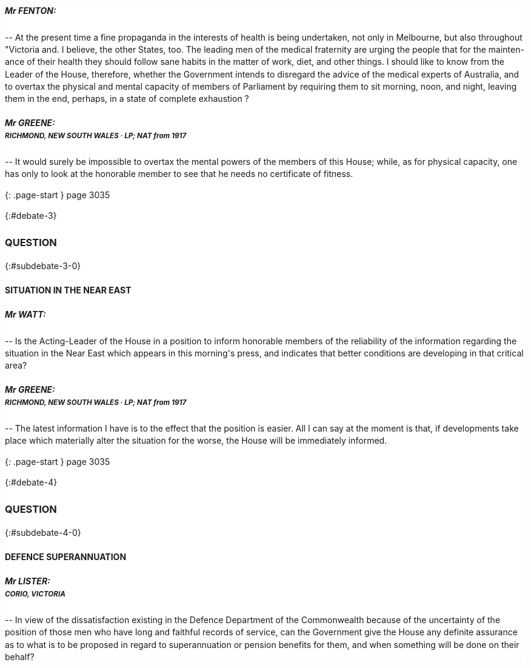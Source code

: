 ##### Mr FENTON:

-- At the present time a fine propaganda in the interests of health  is  being undertaken, not only  in  Melbourne, but also throughout "Victoria and. I believe, the other States, too. The leading men of the medical fraternity are urging the people that for the mainten- ance of their health they should follow sane habits in the matter of work, diet, and other things. I should like to know from the Leader of the House, therefore, whether the Government intends to disregard the advice of the medical experts of Australia, and to overtax the physical and mental capacity of members of Parliament by requiring them to sit morning, noon, and night, leaving them in the end, perhaps, in a state of complete exhaustion ? 

##### Mr GREENE:<br><small class="text-muted">RICHMOND, NEW SOUTH WALES &middot; LP; NAT from 1917</small>

-- It would surely be impossible to overtax the mental powers of the members of this House; while, as for physical capacity, one has only to look at the honorable member to see that he needs no certificate of fitness. 

{: .page-start }
page 3035

{:#debate-3}
### QUESTION

{:#subdebate-3-0}
#### SITUATION IN THE NEAR EAST

##### Mr WATT:

-- Is the Acting-Leader of the House in a position to inform honorable members of the reliability of the information regarding the situation in the Near East which appears in this morning's press, and indicates that better conditions are developing in that critical area? 

##### Mr GREENE:<br><small class="text-muted">RICHMOND, NEW SOUTH WALES &middot; LP; NAT from 1917</small>

-- The latest information I have is to the effect that the position is easier. All I can say at the moment is that, if developments take place which materially alter the situation for the worse, the House will be immediately informed. 

{: .page-start }
page 3035

{:#debate-4}
### QUESTION

{:#subdebate-4-0}
#### DEFENCE SUPERANNUATION

##### Mr LISTER:<br><small class="text-muted">CORIO, VICTORIA</small>

-- In view of the dissatisfaction existing in the Defence Department of the Commonwealth because of the uncertainty of the position of those men who have long and faithful records of service, can the Government give the House any definite assurance as to what is to be proposed in regard to superannuation or pension benefits for them, and when something will be done on their behalf? 
